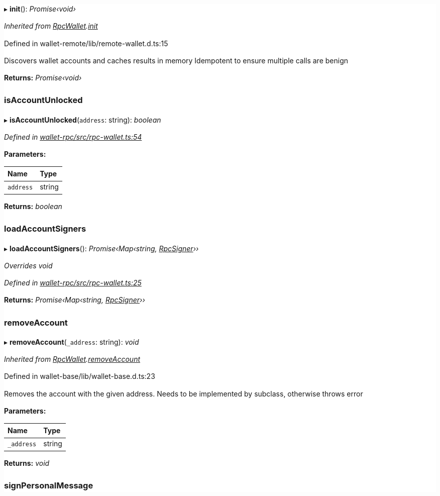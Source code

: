 ▸ **init**\(\): _Promise‹void›_

_Inherited from_ [_RpcWallet_](_rpc_wallet_.rpcwallet.md)_._[_init_](_rpc_wallet_.rpcwallet.md#init)

Defined in wallet-remote/lib/remote-wallet.d.ts:15

Discovers wallet accounts and caches results in memory Idempotent to ensure multiple calls are benign

**Returns:** _Promise‹void›_

### isAccountUnlocked

▸ **isAccountUnlocked**\(`address`: string\): _boolean_

_Defined in_ [_wallet-rpc/src/rpc-wallet.ts:54_](https://github.com/celo-org/celo-monorepo/blob/master/packages/sdk/wallets/wallet-rpc/src/rpc-wallet.ts#L54)

**Parameters:**

| Name | Type |
| :--- | :--- |
| `address` | string |

**Returns:** _boolean_

### loadAccountSigners

▸ **loadAccountSigners**\(\): _Promise‹Map‹string,_ [_RpcSigner_](_rpc_signer_.rpcsigner.md)_››_

_Overrides void_

_Defined in_ [_wallet-rpc/src/rpc-wallet.ts:25_](https://github.com/celo-org/celo-monorepo/blob/master/packages/sdk/wallets/wallet-rpc/src/rpc-wallet.ts#L25)

**Returns:** _Promise‹Map‹string,_ [_RpcSigner_](_rpc_signer_.rpcsigner.md)_››_

### removeAccount

▸ **removeAccount**\(`_address`: string\): _void_

_Inherited from_ [_RpcWallet_](_rpc_wallet_.rpcwallet.md)_._[_removeAccount_](_rpc_wallet_.rpcwallet.md#removeaccount)

Defined in wallet-base/lib/wallet-base.d.ts:23

Removes the account with the given address. Needs to be implemented by subclass, otherwise throws error

**Parameters:**

| Name | Type |
| :--- | :--- |
| `_address` | string |

**Returns:** _void_

### signPersonalMessage

